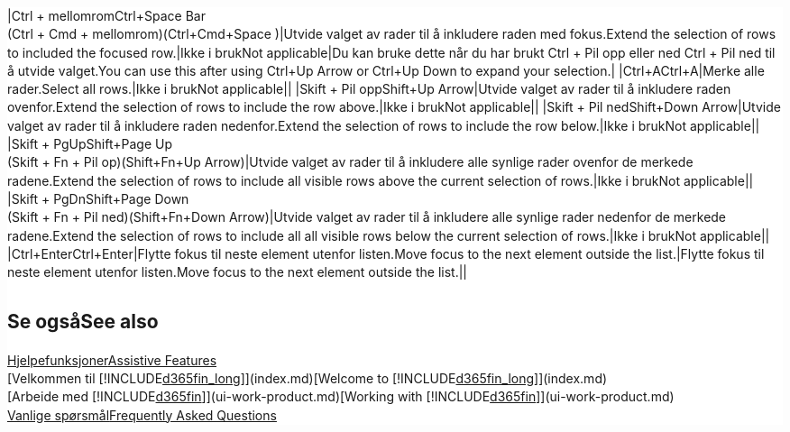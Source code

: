 |<span data-ttu-id="168f6-196">Ctrl + mellomrom</span><span class="sxs-lookup"><span data-stu-id="168f6-196">Ctrl+Space Bar</span></span><br /><span data-ttu-id="168f6-197">(Ctrl + Cmd + mellomrom)</span><span class="sxs-lookup"><span data-stu-id="168f6-197">(Ctrl+Cmd+Space )</span></span>|<span data-ttu-id="168f6-198">Utvide valget av rader til å inkludere raden med fokus.</span><span class="sxs-lookup"><span data-stu-id="168f6-198">Extend the selection of rows to included the focused row.</span></span>|<span data-ttu-id="168f6-199">Ikke i bruk</span><span class="sxs-lookup"><span data-stu-id="168f6-199">Not applicable</span></span>|<span data-ttu-id="168f6-200">Du kan bruke dette når du har brukt Ctrl + Pil opp eller ned Ctrl + Pil ned til å utvide valget.</span><span class="sxs-lookup"><span data-stu-id="168f6-200">You can use this after using Ctrl+Up Arrow or Ctrl+Up Down to expand your selection.</span></span>|
|<span data-ttu-id="168f6-201">Ctrl+A</span><span class="sxs-lookup"><span data-stu-id="168f6-201">Ctrl+A</span></span>|<span data-ttu-id="168f6-202">Merke alle rader.</span><span class="sxs-lookup"><span data-stu-id="168f6-202">Select all rows.</span></span>|<span data-ttu-id="168f6-203">Ikke i bruk</span><span class="sxs-lookup"><span data-stu-id="168f6-203">Not applicable</span></span>||
|<span data-ttu-id="168f6-204">Skift + Pil opp</span><span class="sxs-lookup"><span data-stu-id="168f6-204">Shift+Up Arrow</span></span>|<span data-ttu-id="168f6-205">Utvide valget av rader til å inkludere raden ovenfor.</span><span class="sxs-lookup"><span data-stu-id="168f6-205">Extend the selection of rows to include the row above.</span></span>|<span data-ttu-id="168f6-206">Ikke i bruk</span><span class="sxs-lookup"><span data-stu-id="168f6-206">Not applicable</span></span>||
|<span data-ttu-id="168f6-207">Skift + Pil ned</span><span class="sxs-lookup"><span data-stu-id="168f6-207">Shift+Down Arrow</span></span>|<span data-ttu-id="168f6-208">Utvide valget av rader til å inkludere raden nedenfor.</span><span class="sxs-lookup"><span data-stu-id="168f6-208">Extend the selection of rows to include the row below.</span></span>|<span data-ttu-id="168f6-209">Ikke i bruk</span><span class="sxs-lookup"><span data-stu-id="168f6-209">Not applicable</span></span>||
|<span data-ttu-id="168f6-210">Skift + PgUp</span><span class="sxs-lookup"><span data-stu-id="168f6-210">Shift+Page Up</span></span><br /><span data-ttu-id="168f6-211">(Skift + Fn + Pil op)</span><span class="sxs-lookup"><span data-stu-id="168f6-211">(Shift+Fn+Up Arrow)</span></span>|<span data-ttu-id="168f6-212">Utvide valget av rader til å inkludere alle synlige rader ovenfor de merkede radene.</span><span class="sxs-lookup"><span data-stu-id="168f6-212">Extend the selection of rows to include all visible rows above the current selection of rows.</span></span>|<span data-ttu-id="168f6-213">Ikke i bruk</span><span class="sxs-lookup"><span data-stu-id="168f6-213">Not applicable</span></span>||
|<span data-ttu-id="168f6-214">Skift + PgDn</span><span class="sxs-lookup"><span data-stu-id="168f6-214">Shift+Page Down</span></span><br /><span data-ttu-id="168f6-215">(Skift + Fn + Pil ned)</span><span class="sxs-lookup"><span data-stu-id="168f6-215">(Shift+Fn+Down Arrow)</span></span>|<span data-ttu-id="168f6-216">Utvide valget av rader til å inkludere alle synlige rader nedenfor de merkede radene.</span><span class="sxs-lookup"><span data-stu-id="168f6-216">Extend the selection of rows to include all all visible rows below the current selection of rows.</span></span>|<span data-ttu-id="168f6-217">Ikke i bruk</span><span class="sxs-lookup"><span data-stu-id="168f6-217">Not applicable</span></span>||
|<span data-ttu-id="168f6-218">Ctrl+Enter</span><span class="sxs-lookup"><span data-stu-id="168f6-218">Ctrl+Enter</span></span>|<span data-ttu-id="168f6-219">Flytte fokus til neste element utenfor listen.</span><span class="sxs-lookup"><span data-stu-id="168f6-219">Move focus to the next element outside the list.</span></span>|<span data-ttu-id="168f6-220">Flytte fokus til neste element utenfor listen.</span><span class="sxs-lookup"><span data-stu-id="168f6-220">Move focus to the next element outside the list.</span></span>||



## <a name="see-also"></a><span data-ttu-id="168f6-221">Se også</span><span class="sxs-lookup"><span data-stu-id="168f6-221">See also</span></span>
[<span data-ttu-id="168f6-222">Hjelpefunksjoner</span><span class="sxs-lookup"><span data-stu-id="168f6-222">Assistive Features</span></span>](ui-accessibility.md)  
<span data-ttu-id="168f6-223">[Velkommen til [!INCLUDE[d365fin_long](includes/d365fin_long_md.md)]](index.md)</span><span class="sxs-lookup"><span data-stu-id="168f6-223">[Welcome to [!INCLUDE[d365fin_long](includes/d365fin_long_md.md)]](index.md)</span></span>  
<span data-ttu-id="168f6-224">[Arbeide med [!INCLUDE[d365fin](includes/d365fin_md.md)]](ui-work-product.md)</span><span class="sxs-lookup"><span data-stu-id="168f6-224">[Working with [!INCLUDE[d365fin](includes/d365fin_md.md)]](ui-work-product.md)</span></span>  
[<span data-ttu-id="168f6-225">Vanlige spørsmål</span><span class="sxs-lookup"><span data-stu-id="168f6-225">Frequently Asked Questions</span></span>](across-faq.md)  

